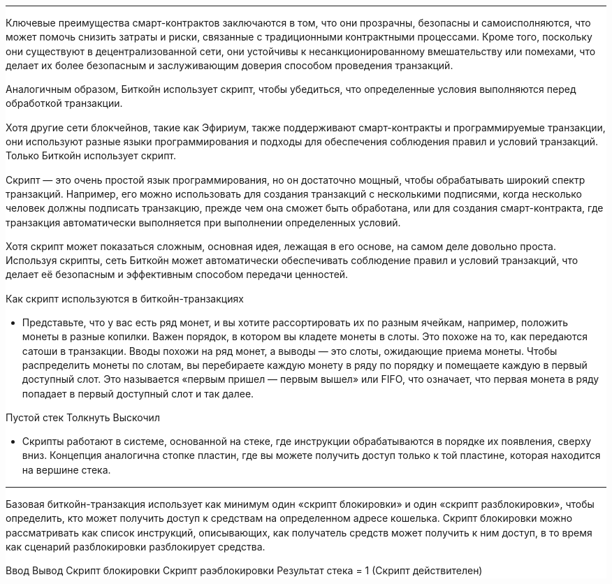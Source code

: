 

_______________________________________________________________________________________

Ключевые преимущества смарт-контрактов заключаются в том, что они прозрачны, безопасны и самоисполняются, что может помочь снизить затраты и риски, связанные с традиционными контрактными процессами. Кроме того, поскольку они существуют в децентрализованной сети, они устойчивы к несанкционированному вмешательству или помехами, что делает их более безопасным и заслуживающим доверия способом проведения транзакций.

Аналогичным образом, Биткойн использует скрипт, чтобы убедиться, что определенные условия выполняются перед обработкой транзакции.

Хотя другие сети блокчейнов, такие как Эфириум, также поддерживают смарт-контракты и программируемые транзакции, они используют разные языки программирования и подходы для обеспечения соблюдения правил и условий транзакций. Только Биткойн использует скрипт.

Скрипт — это очень простой язык программирования, но он достаточно мощный, чтобы обрабатывать широкий спектр транзакций. Например, его можно использовать для создания транзакций с несколькими подписями, когда несколько человек должны подписать транзакцию, прежде чем она сможет быть обработана, или для создания смарт-контракта, где транзакция автоматически выполняется при выполнении определенных условий.

Хотя скрипт может показаться сложным, основная идея, лежащая в его основе, на самом деле довольно проста. Используя скрипты, сеть Биткойн может автоматически обеспечивать соблюдение правил и условий транзакций, что делает её безопасным и эффективным способом передачи ценностей.


Как скрипт используются в биткойн-транзакциях

- Представьте, что у вас есть ряд монет, и вы хотите рассортировать их по разным ячейкам, например, положить монеты в разные копилки. Важен порядок, в котором вы кладете монеты в слоты. Это похоже на то, как передаются сатоши в транзакции. Вводы похожи на ряд монет, а выводы — это слоты, ожидающие приема монеты. Чтобы распределить монеты по слотам, вы перебираете каждую монету в ряду по порядку и помещаете каждую в первый доступный слот. Это называется «первым пришел — первым вышел» или FIFO, что означает, что первая монета в ряду попадает в первый доступный слот и так далее.

Пустой стек
Толкнуть
Выскочил

- Скрипты работают в системе, основанной на стеке, где инструкции обрабатываются в порядке их появления, сверху вниз. Концепция аналогична стопке пластин, где вы можете получить доступ только к той пластине, которая находится на вершине стека.



_______________________________________________________________________________________

Базовая биткойн-транзакция использует как минимум один «скрипт блокировки» и один «скрипт разблокировки», чтобы определить, кто может получить доступ к средствам на определенном адресе кошелька. Скрипт блокировки можно рассматривать как список инструкций, описывающих, как получатель средств может получить к ним доступ, в то время как сценарий разблокировки разблокирует средства.

Ввод
Вывод
Скрипт блокировки
Скрипт раэблокировки
Результат стека = 1
(Скрипт действителен)
